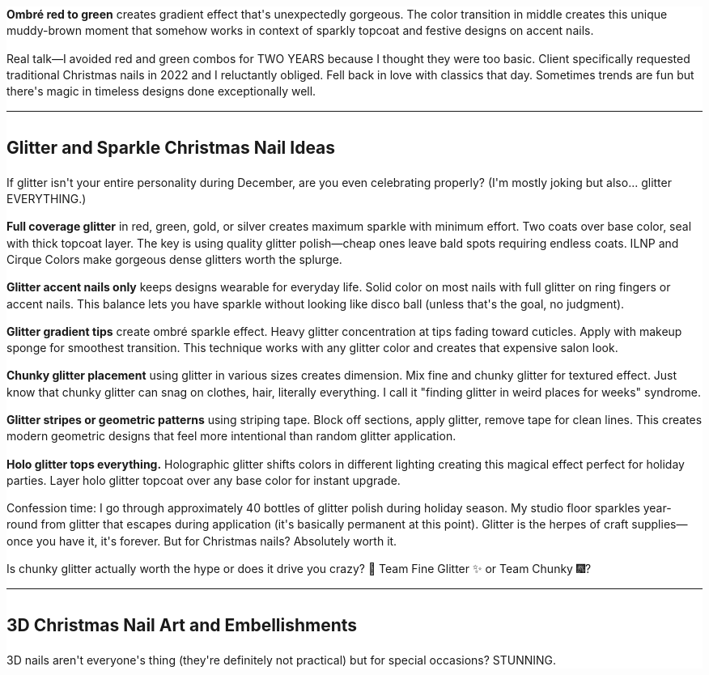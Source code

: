 **Ombré red to green** creates gradient effect that's unexpectedly gorgeous. The color transition in middle creates this unique muddy-brown moment that somehow works in context of sparkly topcoat and festive designs on accent nails.

Real talk—I avoided red and green combos for TWO YEARS because I thought they were too basic. Client specifically requested traditional Christmas nails in 2022 and I reluctantly obliged. Fell back in love with classics that day. Sometimes trends are fun but there's magic in timeless designs done exceptionally well.

---

## Glitter and Sparkle Christmas Nail Ideas

If glitter isn't your entire personality during December, are you even celebrating properly? (I'm mostly joking but also... glitter EVERYTHING.)

**Full coverage glitter** in red, green, gold, or silver creates maximum sparkle with minimum effort. Two coats over base color, seal with thick topcoat layer. The key is using quality glitter polish—cheap ones leave bald spots requiring endless coats. ILNP and Cirque Colors make gorgeous dense glitters worth the splurge.

**Glitter accent nails only** keeps designs wearable for everyday life. Solid color on most nails with full glitter on ring fingers or accent nails. This balance lets you have sparkle without looking like disco ball (unless that's the goal, no judgment).

**Glitter gradient tips** create ombré sparkle effect. Heavy glitter concentration at tips fading toward cuticles. Apply with makeup sponge for smoothest transition. This technique works with any glitter color and creates that expensive salon look.

**Chunky glitter placement** using glitter in various sizes creates dimension. Mix fine and chunky glitter for textured effect. Just know that chunky glitter can snag on clothes, hair, literally everything. I call it "finding glitter in weird places for weeks" syndrome.

**Glitter stripes or geometric patterns** using striping tape. Block off sections, apply glitter, remove tape for clean lines. This creates modern geometric designs that feel more intentional than random glitter application.

**Holo glitter tops everything.** Holographic glitter shifts colors in different lighting creating this magical effect perfect for holiday parties. Layer holo glitter topcoat over any base color for instant upgrade.

Confession time: I go through approximately 40 bottles of glitter polish during holiday season. My studio floor sparkles year-round from glitter that escapes during application (it's basically permanent at this point). Glitter is the herpes of craft supplies—once you have it, it's forever. But for Christmas nails? Absolutely worth it.

Is chunky glitter actually worth the hype or does it drive you crazy? 🤔 Team Fine Glitter ✨ or Team Chunky 🎆?

---

## 3D Christmas Nail Art and Embellishments

3D nails aren't everyone's thing (they're definitely not practical) but for special occasions? STUNNING.
